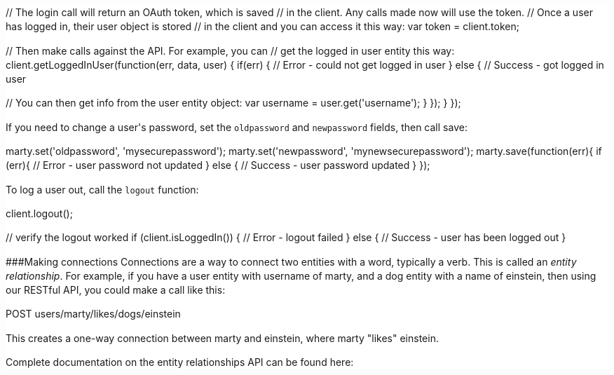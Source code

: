 // The login call will return an OAuth token, which is saved
// in the client. Any calls made now will use the token.
// Once a user has logged in, their user object is stored
// in the client and you can access it this way:
var token = client.token;

// Then make calls against the API.  For example, you can
// get the logged in user entity this way:
client.getLoggedInUser(function(err, data, user) {
if(err) {
// Error - could not get logged in user
} else {
// Success - got logged in user

// You can then get info from the user entity object:
var username = user.get('username');
}
});
}
});

If you need to change a user's password, set the `oldpassword` and `newpassword` fields, then call save:

marty.set('oldpassword', 'mysecurepassword');
marty.set('newpassword', 'mynewsecurepassword');
marty.save(function(err){
if (err){
// Error - user password not updated
} else {
// Success - user password updated
}
});

To log a user out, call the `logout` function:

client.logout();

// verify the logout worked
if (client.isLoggedIn()) {
// Error - logout failed
} else {
// Success - user has been logged out
}

###Making connections
Connections are a way to connect two entities with a word, typically a verb.  This is called an _entity relationship_.  For example, if you have a user entity with username of marty, and a dog entity with a name of einstein, then using our RESTful API, you could make a call like this:

POST users/marty/likes/dogs/einstein

This creates a one-way connection between marty and einstein, where marty "likes" einstein.

Complete documentation on the entity relationships API can be found here:
